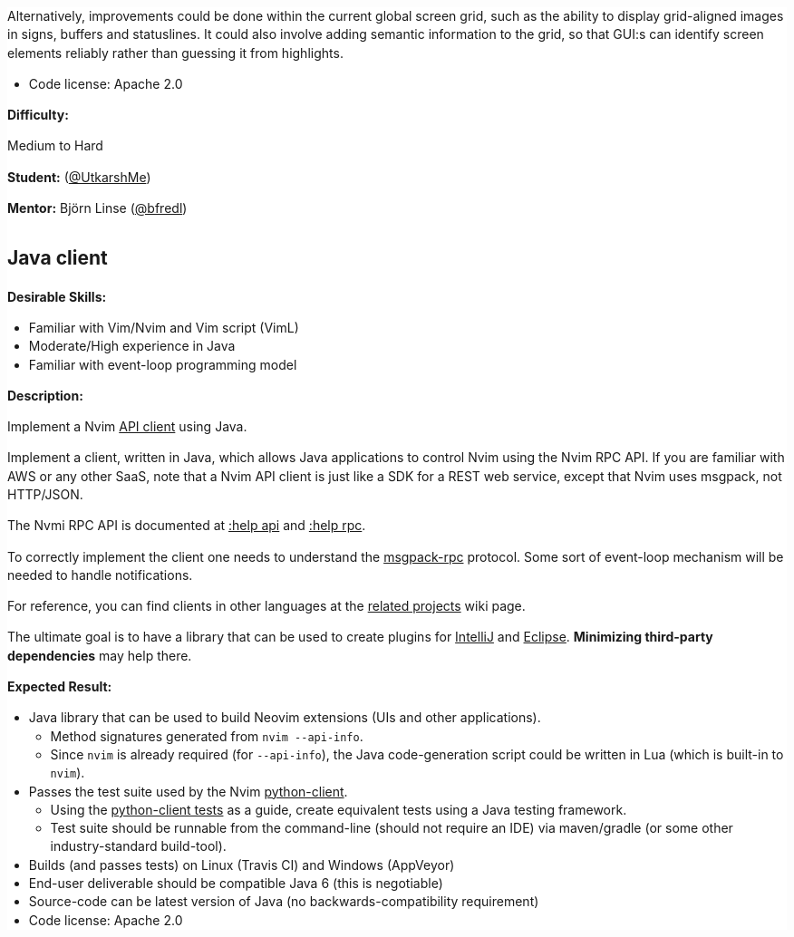 Alternatively, improvements could be done within the current global screen grid, such as the ability to display grid-aligned images in signs, buffers and statuslines. It could also involve adding semantic information to the grid, so that GUI:s can identify screen elements reliably rather than guessing it from highlights.

- Code license: Apache 2.0

**Difficulty:**

Medium to Hard

**Student:** ([@UtkarshMe](https://github.com/UtkarshMe))

**Mentor:** Björn Linse ([@bfredl](http://github.com/bfredl))

## Java client

**Desirable Skills:**

- Familiar with Vim/Nvim and Vim script (VimL)
- Moderate/High experience in Java
- Familiar with event-loop programming model

**Description:**

Implement a Nvim [API client](https://github.com/neovim/neovim/wiki/Related-projects#api-clients) using Java. 

Implement a client, written in Java, which allows Java applications to control Nvim using the Nvim RPC API.  If you are familiar with AWS or any other SaaS, note that a Nvim API client is just like a SDK for a REST web service, except that Nvim uses msgpack, not HTTP/JSON.

The Nvmi RPC API is documented at [:help api](https://neovim.io/doc/user/api.html) and [:help rpc](https://neovim.io/doc/user/msgpack_rpc.html).

To correctly implement the client one needs to understand the [msgpack-rpc](https://github.com/msgpack-rpc/msgpack-rpc/blob/master/spec.md) protocol. Some sort of event-loop mechanism will be needed to handle notifications.

For reference, you can find clients in other languages at the [related projects](https://github.com/neovim/neovim/wiki/Related-projects#api-clients) wiki page.

The ultimate goal is to have a library that can be used to create plugins for [IntelliJ](https://www.jetbrains.com/help/idea/plugin-development-guidelines.html) and [Eclipse](https://help.eclipse.org/mars/index.jsp?topic=%2Forg.eclipse.platform.doc.isv%2Fguide%2Ffirstplugin.htm).  **Minimizing third-party dependencies** may help there.

**Expected Result:**

- Java library that can be used to build Neovim extensions (UIs and other applications).
  - Method signatures generated from `nvim --api-info`.
  - Since `nvim` is already required (for `--api-info`), the Java code-generation script could be written in Lua (which is built-in to `nvim`).
- Passes the test suite used by the Nvim [python-client](https://github.com/neovim/python-client).
  - Using the [python-client tests](https://github.com/neovim/python-client/tree/master/test) as a guide, create equivalent tests using a Java testing framework.
  - Test suite should be runnable from the command-line (should not require an IDE) via maven/gradle (or some other industry-standard build-tool).
- Builds (and passes tests) on Linux (Travis CI) and Windows (AppVeyor)
- End-user deliverable should be compatible Java 6 (this is negotiable)
- Source-code can be latest version of Java (no backwards-compatibility requirement)
- Code license: Apache 2.0
